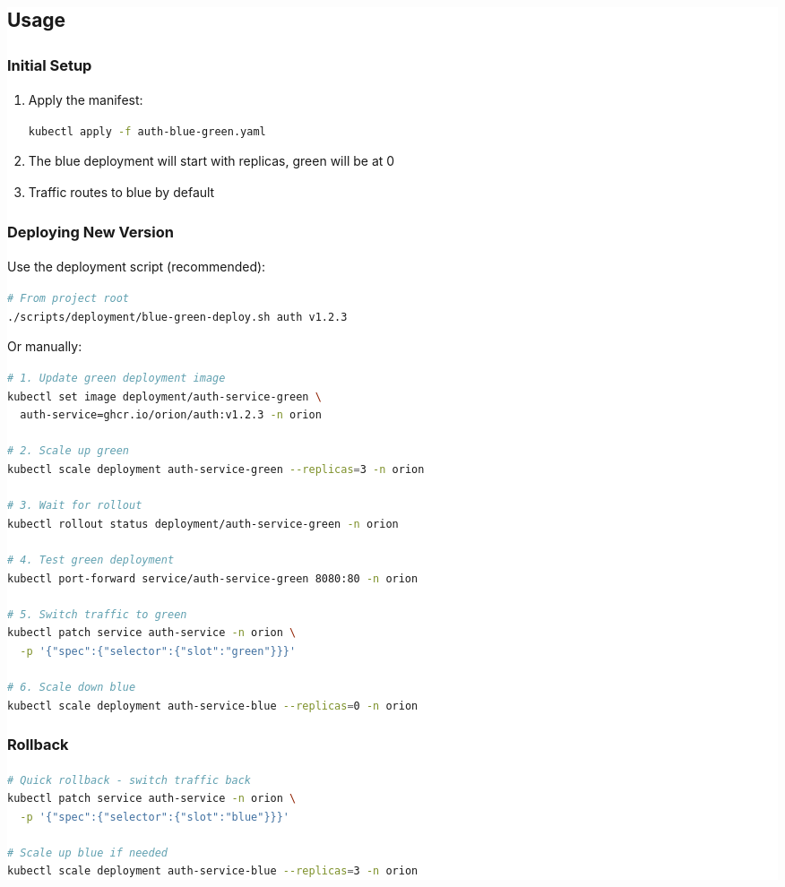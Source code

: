 ## Usage

### Initial Setup

1. Apply the manifest:
   ```bash
   kubectl apply -f auth-blue-green.yaml
   ```

2. The blue deployment will start with replicas, green will be at 0

3. Traffic routes to blue by default

### Deploying New Version

Use the deployment script (recommended):

```bash
# From project root
./scripts/deployment/blue-green-deploy.sh auth v1.2.3
```

Or manually:

```bash
# 1. Update green deployment image
kubectl set image deployment/auth-service-green \
  auth-service=ghcr.io/orion/auth:v1.2.3 -n orion

# 2. Scale up green
kubectl scale deployment auth-service-green --replicas=3 -n orion

# 3. Wait for rollout
kubectl rollout status deployment/auth-service-green -n orion

# 4. Test green deployment
kubectl port-forward service/auth-service-green 8080:80 -n orion

# 5. Switch traffic to green
kubectl patch service auth-service -n orion \
  -p '{"spec":{"selector":{"slot":"green"}}}'

# 6. Scale down blue
kubectl scale deployment auth-service-blue --replicas=0 -n orion
```

### Rollback

```bash
# Quick rollback - switch traffic back
kubectl patch service auth-service -n orion \
  -p '{"spec":{"selector":{"slot":"blue"}}}'

# Scale up blue if needed
kubectl scale deployment auth-service-blue --replicas=3 -n orion
```
